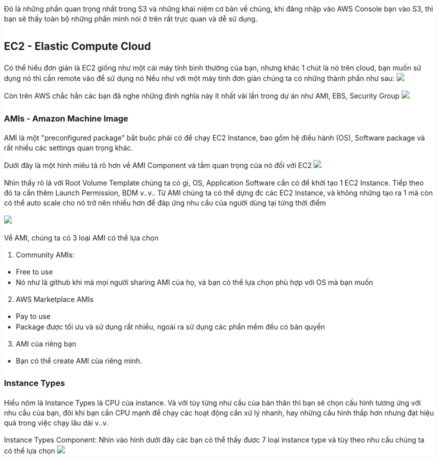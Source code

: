 Đó là những phần quan trọng nhất trong S3 và những khái niệm cơ bản về chúng, khi đăng nhập vào AWS Console bạn vào S3, thì bạn sẽ thấy toàn bộ những phần mình nói ở trên rất trực quan và dễ sử dụng.

## EC2 - Elastic Compute Cloud

Có thể hiểu đơn giản là EC2 giống như một cái máy tính bình thường của bạn, nhưng khác 1 chút là nó trên cloud, bạn muốn sử dụng nó thì cần remote vào để sử dụng nó
Nếu như với một máy tính đơn giản chúng ta có những thành phần như sau:
![](https://images.viblo.asia/eabd7bf0-39e6-4985-992d-6ab5d580bdd8.png)

Còn trên AWS chắc hẳn các bạn đã nghe những định nghĩa này ít nhất vài lần trong dự án như AMI, EBS, Security Group
![](https://images.viblo.asia/5b3314f0-573d-4fb6-b282-db6e6e068479.png)

### AMIs - Amazon Machine Image

AMI là một "preconfigured package" bắt buộc phải có để chạy EC2 Instance, bao gồm hệ điều hành (OS), Software package và rất nhiều các settings quan trọng khác. 

Dưới đây là một hình miêu tả rõ hơn về AMI Component và tầm quan trọng của nó đối với EC2
![](https://images.viblo.asia/293c0458-71cc-4cd6-8c61-76285a046f55.PNG)

Nhìn thấy rõ là với Root Volume Template chúng ta có gì, OS, Application Software cần có để khởi tạo 1 EC2 Instance. Tiếp theo đó ta cần thêm Launch Permission, BDM v..v.. 
Từ AMI chúng ta có thể dựng đc các EC2 Instance, và không những tạo ra 1 mà còn có thể auto scale cho nó trở nên nhiều hơn để đáp ứng nhu cầu của người dùng tại từng thời điểm

![](https://images.viblo.asia/d03f0fff-d5fc-49b5-a633-bcf61e6d8fec.PNG)

Về AMI, chúng ta có 3 loại AMI có thể lựa chọn
1. Community AMIs: 
* Free to use
* Nó như là github khi mà mọi người sharing AMI của họ, và bạn có thể lựa chọn phù hợp với OS mà bạn muốn

2. AWS Marketplace AMIs
* Pay to use
* Package được tối ưu và sử dụng rất nhiều, ngoài ra sử dụng các phần mềm đều có bản quyền

3. AMI của riêng bạn
* Bạn có thể create AMI của riêng mình. 

### Instance Types

Hiểu nôm là Instance Types là CPU của instance. Và với tùy từng như cầu của bản thân thì bạn sẽ chọn cấu hình tương ứng với nhu cầu của bạn, đôi khi bạn cần CPU mạnh để chạy các hoạt động cần xử lý nhanh, hay những cấu hình thấp hơn nhưng đạt hiệu quả trong việc chạy lâu dài v..v.

Instance Types Component:
Nhìn vào hình dưới đây các bạn có thể thấy được 7 loại instance type và tùy theo nhu cầu chúng ta có thể lựa chọn
![](https://images.viblo.asia/ccebbe84-5f9d-4c7d-8cfd-a455f7c6e179.PNG)
